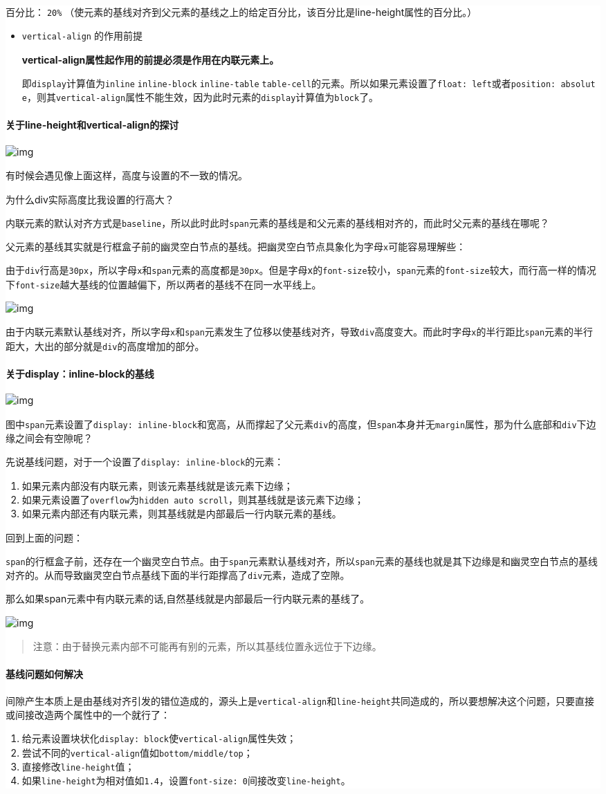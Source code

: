   百分比： `20%` （使元素的基线对齐到父元素的基线之上的给定百分比，该百分比是line-height属性的百分比。）

- `vertical-align` 的作用前提

  **vertical-align属性起作用的前提必须是作用在内联元素上。** 

  即`display`计算值为`inline` `inline-block` `inline-table` `table-cell`的元素。所以如果元素设置了`float: left`或者`position: absolute`，则其`vertical-align`属性不能生效，因为此时元素的`display`计算值为`block`了。

#### 关于line-height和vertical-align的探讨

![img](https://github.com/YiiChitty/FrontEndLearning/blob/master/img/css_02.png)

有时候会遇见像上面这样，高度与设置的不一致的情况。

为什么div实际高度比我设置的行高大？

内联元素的默认对齐方式是`baseline`，所以此时此时`span`元素的基线是和父元素的基线相对齐的，而此时父元素的基线在哪呢？

父元素的基线其实就是行框盒子前的幽灵空白节点的基线。把幽灵空白节点具象化为字母`x`可能容易理解些：

由于`div`行高是`30px`，所以字母`x`和`span`元素的高度都是`30px`。但是字母x的`font-size`较小，`span`元素的`font-size`较大，而行高一样的情况下`font-size`越大基线的位置越偏下，所以两者的基线不在同一水平线上。

![img](https://github.com/YiiChitty/FrontEndLearning/blob/master/img/css_03.jpg)

由于内联元素默认基线对齐，所以字母`x`和`span`元素发生了位移以使基线对齐，导致`div`高度变大。而此时字母`x`的半行距比`span`元素的半行距大，大出的部分就是`div`的高度增加的部分。

#### 关于display：inline-block的基线

![img](https://github.com/YiiChitty/FrontEndLearning/blob/master/img/css_04.jpg)

图中`span`元素设置了`display: inline-block`和宽高，从而撑起了父元素`div`的高度，但`span`本身并无`margin`属性，那为什么底部和`div`下边缘之间会有空隙呢？

先说基线问题，对于一个设置了`display: inline-block`的元素：

1. 如果元素内部没有内联元素，则该元素基线就是该元素下边缘；
2. 如果元素设置了`overflow`为`hidden auto scroll`，则其基线就是该元素下边缘；
3. 如果元素内部还有内联元素，则其基线就是内部最后一行内联元素的基线。

回到上面的问题：

`span`的行框盒子前，还存在一个幽灵空白节点。由于`span`元素默认基线对齐，所以`span`元素的基线也就是其下边缘是和幽灵空白节点的基线对齐的。从而导致幽灵空白节点基线下面的半行距撑高了`div`元素，造成了空隙。

那么如果span元素中有内联元素的话,自然基线就是内部最后一行内联元素的基线了。

![img](https://github.com/YiiChitty/FrontEndLearning/blob/master/img/css_05.jpg)

> 注意：由于替换元素内部不可能再有别的元素，所以其基线位置永远位于下边缘。

#### 基线问题如何解决

间隙产生本质上是由基线对齐引发的错位造成的，源头上是`vertical-align`和`line-height`共同造成的，所以要想解决这个问题，只要直接或间接改造两个属性中的一个就行了：

1. 给元素设置块状化`display: block`使`vertical-align`属性失效；
2. 尝试不同的`vertical-align`值如`bottom/middle/top`；
3. 直接修改`line-height`值；
4. 如果`line-height`为相对值如`1.4`，设置`font-size: 0`间接改变`line-height`。
